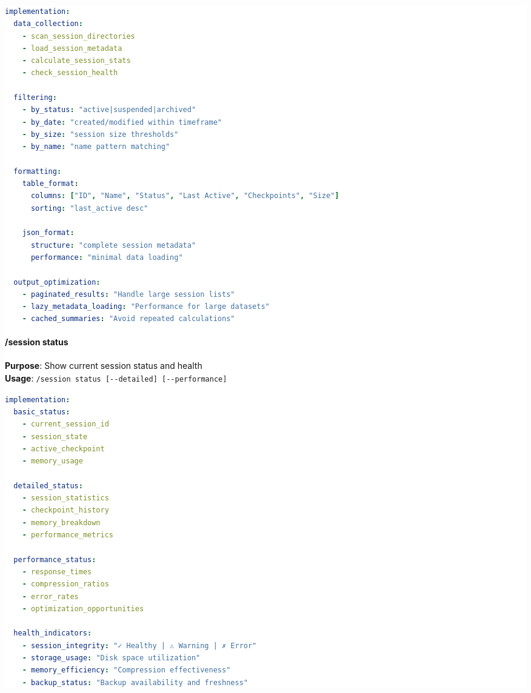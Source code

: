 ```yaml
implementation:
  data_collection:
    - scan_session_directories
    - load_session_metadata
    - calculate_session_stats
    - check_session_health
  
  filtering:
    - by_status: "active|suspended|archived"
    - by_date: "created/modified within timeframe"
    - by_size: "session size thresholds"
    - by_name: "name pattern matching"
  
  formatting:
    table_format:
      columns: ["ID", "Name", "Status", "Last Active", "Checkpoints", "Size"]
      sorting: "last_active desc"
    
    json_format:
      structure: "complete session metadata"
      performance: "minimal data loading"
  
  output_optimization:
    - paginated_results: "Handle large session lists"
    - lazy_metadata_loading: "Performance for large datasets"
    - cached_summaries: "Avoid repeated calculations"
```

#### /session status

**Purpose**: Show current session status and health  
**Usage**: `/session status [--detailed] [--performance]`

```yaml
implementation:
  basic_status:
    - current_session_id
    - session_state
    - active_checkpoint
    - memory_usage
  
  detailed_status:
    - session_statistics
    - checkpoint_history
    - memory_breakdown
    - performance_metrics
  
  performance_status:
    - response_times
    - compression_ratios
    - error_rates
    - optimization_opportunities
  
  health_indicators:
    - session_integrity: "✓ Healthy | ⚠ Warning | ✗ Error"
    - storage_usage: "Disk space utilization"
    - memory_efficiency: "Compression effectiveness"
    - backup_status: "Backup availability and freshness"
```
